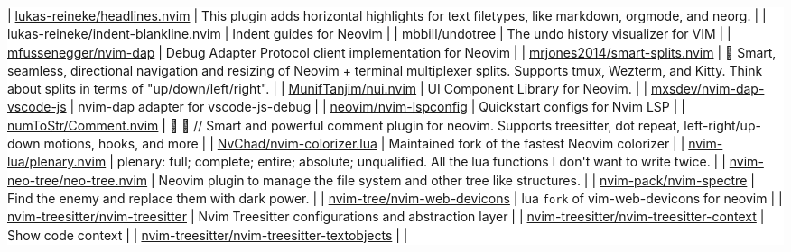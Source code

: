 | [lukas-reineke/headlines.nvim](https://github.com/lukas-reineke/headlines.nvim)                               | This plugin adds horizontal highlights for text filetypes, like markdown, orgmode, and neorg.                                                                                                                             |
| [lukas-reineke/indent-blankline.nvim](https://github.com/lukas-reineke/indent-blankline.nvim)                 | Indent guides for Neovim                                                                                                                                                                                                  |
| [mbbill/undotree](https://github.com/mbbill/undotree)                                                         | The undo history visualizer for VIM                                                                                                                                                                                       |
| [mfussenegger/nvim-dap](https://github.com/mfussenegger/nvim-dap)                                             | Debug Adapter Protocol client implementation for Neovim                                                                                                                                                                   |
| [mrjones2014/smart-splits.nvim](https://github.com/mrjones2014/smart-splits.nvim)                             | 🧠 Smart, seamless, directional navigation and resizing of Neovim + terminal multiplexer splits. Supports tmux, Wezterm, and Kitty. Think about splits in terms of "up/down/left/right".                                  |
| [MunifTanjim/nui.nvim](https://github.com/MunifTanjim/nui.nvim)                                               | UI Component Library for Neovim.                                                                                                                                                                                          |
| [mxsdev/nvim-dap-vscode-js](https://github.com/mxsdev/nvim-dap-vscode-js)                                     | nvim-dap adapter for vscode-js-debug                                                                                                                                                                                      |
| [neovim/nvim-lspconfig](https://github.com/neovim/nvim-lspconfig)                                             | Quickstart configs for Nvim LSP                                                                                                                                                                                           |
| [numToStr/Comment.nvim](https://github.com/numToStr/Comment.nvim)                                             | :brain: :muscle: // Smart and powerful comment plugin for neovim. Supports treesitter, dot repeat, left-right/up-down motions, hooks, and more                                                                            |
| [NvChad/nvim-colorizer.lua](https://github.com/NvChad/nvim-colorizer.lua)                                     | Maintained fork of the fastest Neovim colorizer                                                                                                                                                                           |
| [nvim-lua/plenary.nvim](https://github.com/nvim-lua/plenary.nvim)                                             | plenary: full; complete; entire; absolute; unqualified. All the lua functions I don't want to write twice.                                                                                                                |
| [nvim-neo-tree/neo-tree.nvim](https://github.com/nvim-neo-tree/neo-tree.nvim)                                 | Neovim plugin to manage the file system and other tree like structures.                                                                                                                                                   |
| [nvim-pack/nvim-spectre](https://github.com/nvim-pack/nvim-spectre)                                           | Find the enemy and replace them with dark power.                                                                                                                                                                          |
| [nvim-tree/nvim-web-devicons](https://github.com/nvim-tree/nvim-web-devicons)                                 | lua `fork` of vim-web-devicons for neovim                                                                                                                                                                                 |
| [nvim-treesitter/nvim-treesitter](https://github.com/nvim-treesitter/nvim-treesitter)                         | Nvim Treesitter configurations and abstraction layer                                                                                                                                                                      |
| [nvim-treesitter/nvim-treesitter-context](https://github.com/nvim-treesitter/nvim-treesitter-context)         | Show code context                                                                                                                                                                                                         |
| [nvim-treesitter/nvim-treesitter-textobjects](https://github.com/nvim-treesitter/nvim-treesitter-textobjects) |                                                                                                                                                                                                                           |